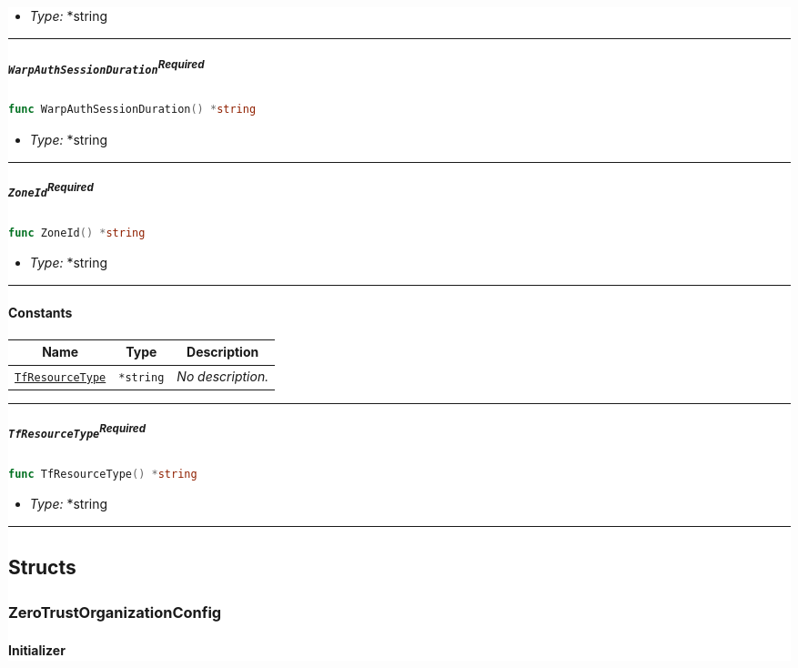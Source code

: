 - *Type:* *string

---

##### `WarpAuthSessionDuration`<sup>Required</sup> <a name="WarpAuthSessionDuration" id="@cdktf/provider-cloudflare.zeroTrustOrganization.ZeroTrustOrganization.property.warpAuthSessionDuration"></a>

```go
func WarpAuthSessionDuration() *string
```

- *Type:* *string

---

##### `ZoneId`<sup>Required</sup> <a name="ZoneId" id="@cdktf/provider-cloudflare.zeroTrustOrganization.ZeroTrustOrganization.property.zoneId"></a>

```go
func ZoneId() *string
```

- *Type:* *string

---

#### Constants <a name="Constants" id="Constants"></a>

| **Name** | **Type** | **Description** |
| --- | --- | --- |
| <code><a href="#@cdktf/provider-cloudflare.zeroTrustOrganization.ZeroTrustOrganization.property.tfResourceType">TfResourceType</a></code> | <code>*string</code> | *No description.* |

---

##### `TfResourceType`<sup>Required</sup> <a name="TfResourceType" id="@cdktf/provider-cloudflare.zeroTrustOrganization.ZeroTrustOrganization.property.tfResourceType"></a>

```go
func TfResourceType() *string
```

- *Type:* *string

---

## Structs <a name="Structs" id="Structs"></a>

### ZeroTrustOrganizationConfig <a name="ZeroTrustOrganizationConfig" id="@cdktf/provider-cloudflare.zeroTrustOrganization.ZeroTrustOrganizationConfig"></a>

#### Initializer <a name="Initializer" id="@cdktf/provider-cloudflare.zeroTrustOrganization.ZeroTrustOrganizationConfig.Initializer"></a>
